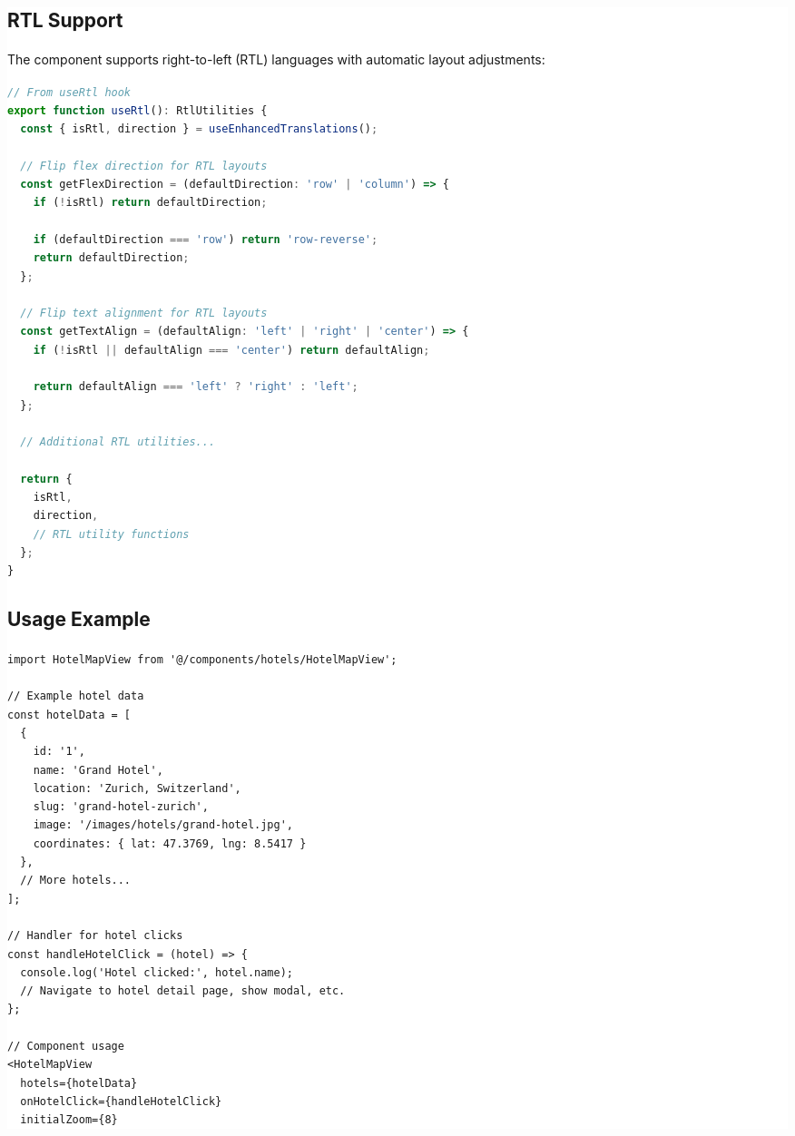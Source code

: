 
## RTL Support

The component supports right-to-left (RTL) languages with automatic layout adjustments:

```typescript
// From useRtl hook
export function useRtl(): RtlUtilities {
  const { isRtl, direction } = useEnhancedTranslations();

  // Flip flex direction for RTL layouts
  const getFlexDirection = (defaultDirection: 'row' | 'column') => {
    if (!isRtl) return defaultDirection;
    
    if (defaultDirection === 'row') return 'row-reverse';
    return defaultDirection;
  };

  // Flip text alignment for RTL layouts
  const getTextAlign = (defaultAlign: 'left' | 'right' | 'center') => {
    if (!isRtl || defaultAlign === 'center') return defaultAlign;
    
    return defaultAlign === 'left' ? 'right' : 'left';
  };

  // Additional RTL utilities...
  
  return {
    isRtl,
    direction,
    // RTL utility functions
  };
}
```

## Usage Example

```tsx
import HotelMapView from '@/components/hotels/HotelMapView';

// Example hotel data
const hotelData = [
  {
    id: '1',
    name: 'Grand Hotel',
    location: 'Zurich, Switzerland',
    slug: 'grand-hotel-zurich',
    image: '/images/hotels/grand-hotel.jpg',
    coordinates: { lat: 47.3769, lng: 8.5417 }
  },
  // More hotels...
];

// Handler for hotel clicks
const handleHotelClick = (hotel) => {
  console.log('Hotel clicked:', hotel.name);
  // Navigate to hotel detail page, show modal, etc.
};

// Component usage
<HotelMapView
  hotels={hotelData}
  onHotelClick={handleHotelClick}
  initialZoom={8}
```